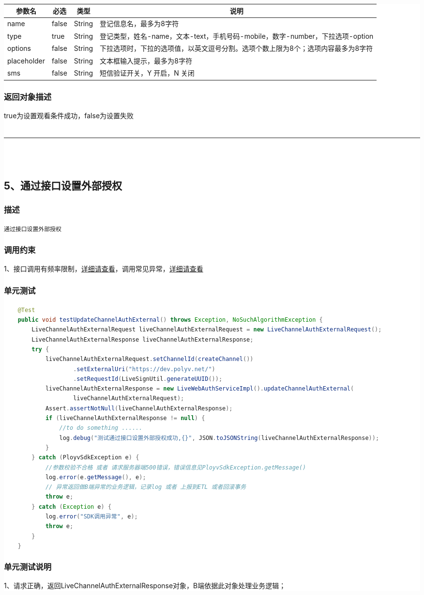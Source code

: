 | 参数名 | 必选 | 类型 | 说明 | 
| -- | -- | -- | -- | 
| name | false | String | 登记信息名，最多为8字符 | 
| type | true | String | 登记类型，姓名-name，文本-text，手机号码-mobile，数字-number，下拉选项-option | 
| options | false | String | 下拉选项时，下拉的选项值，以英文逗号分割。选项个数上限为8个；选项内容最多为8字符 | 
| placeholder | false | String | 文本框输入提示，最多为8字符 | 
| sms | false | String | 短信验证开关，Y 开启，N 关闭 | 

### 返回对象描述

true为设置观看条件成功，false为设置失败
<br /><br />

------------------

<br /><br />

## 5、通过接口设置外部授权
### 描述
```
通过接口设置外部授权
```
### 调用约束
1、接口调用有频率限制，[详细请查看](/limit.md)，调用常见异常，[详细请查看](/exceptionDoc)

### 单元测试
```java
	@Test
	public void testUpdateChannelAuthExternal() throws Exception, NoSuchAlgorithmException {
        LiveChannelAuthExternalRequest liveChannelAuthExternalRequest = new LiveChannelAuthExternalRequest();
        LiveChannelAuthExternalResponse liveChannelAuthExternalResponse;
        try {
            liveChannelAuthExternalRequest.setChannelId(createChannel())
                    .setExternalUri("https://dev.polyv.net/")
                    .setRequestId(LiveSignUtil.generateUUID());
            liveChannelAuthExternalResponse = new LiveWebAuthServiceImpl().updateChannelAuthExternal(
                    liveChannelAuthExternalRequest);
            Assert.assertNotNull(liveChannelAuthExternalResponse);
            if (liveChannelAuthExternalResponse != null) {
                //to do something ......
                log.debug("测试通过接口设置外部授权成功,{}", JSON.toJSONString(liveChannelAuthExternalResponse));
            }
        } catch (PloyvSdkException e) {
            //参数校验不合格 或者 请求服务器端500错误，错误信息见PloyvSdkException.getMessage()
            log.error(e.getMessage(), e);
            // 异常返回做B端异常的业务逻辑，记录log 或者 上报到ETL 或者回滚事务
            throw e;
        } catch (Exception e) {
            log.error("SDK调用异常", e);
            throw e;
        }
    }
```
### 单元测试说明
1、请求正确，返回LiveChannelAuthExternalResponse对象，B端依据此对象处理业务逻辑；
